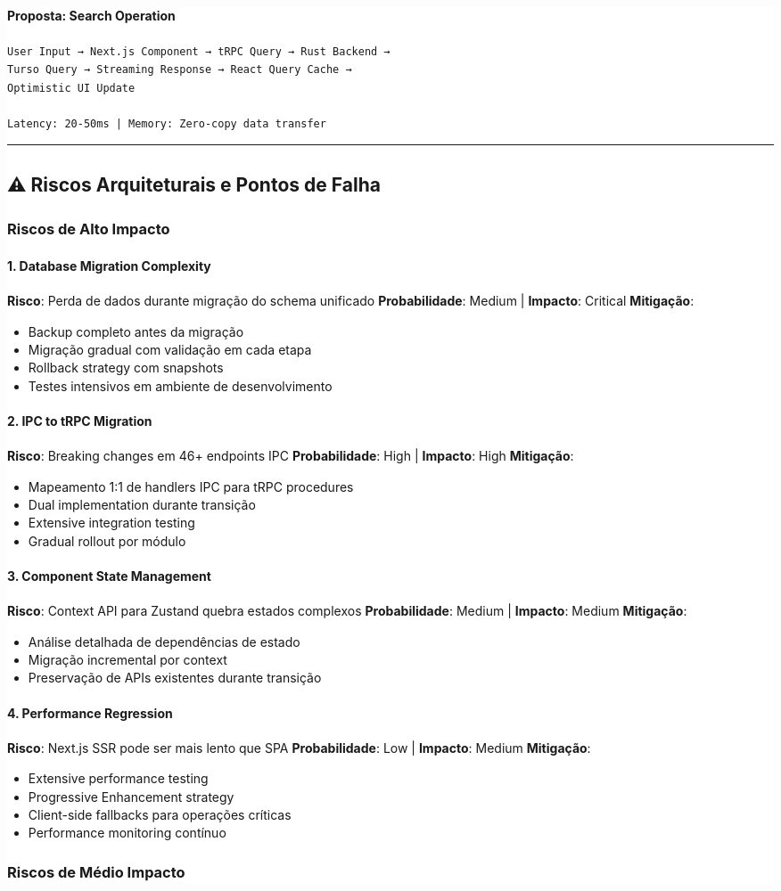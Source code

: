 #### Proposta: Search Operation
```
User Input → Next.js Component → tRPC Query → Rust Backend →
Turso Query → Streaming Response → React Query Cache →
Optimistic UI Update

Latency: 20-50ms | Memory: Zero-copy data transfer
```

---

## ⚠️ Riscos Arquiteturais e Pontos de Falha

### Riscos de Alto Impacto

#### 1. Database Migration Complexity
**Risco**: Perda de dados durante migração do schema unificado
**Probabilidade**: Medium | **Impacto**: Critical
**Mitigação**:
- Backup completo antes da migração
- Migração gradual com validação em cada etapa
- Rollback strategy com snapshots
- Testes intensivos em ambiente de desenvolvimento

#### 2. IPC to tRPC Migration
**Risco**: Breaking changes em 46+ endpoints IPC
**Probabilidade**: High | **Impacto**: High
**Mitigação**:
- Mapeamento 1:1 de handlers IPC para tRPC procedures
- Dual implementation durante transição
- Extensive integration testing
- Gradual rollout por módulo

#### 3. Component State Management
**Risco**: Context API para Zustand quebra estados complexos
**Probabilidade**: Medium | **Impacto**: Medium
**Mitigação**:
- Análise detalhada de dependências de estado
- Migração incremental por context
- Preservação de APIs existentes durante transição

#### 4. Performance Regression
**Risco**: Next.js SSR pode ser mais lento que SPA
**Probabilidade**: Low | **Impacto**: Medium
**Mitigação**:
- Extensive performance testing
- Progressive Enhancement strategy
- Client-side fallbacks para operações críticas
- Performance monitoring contínuo

### Riscos de Médio Impacto
